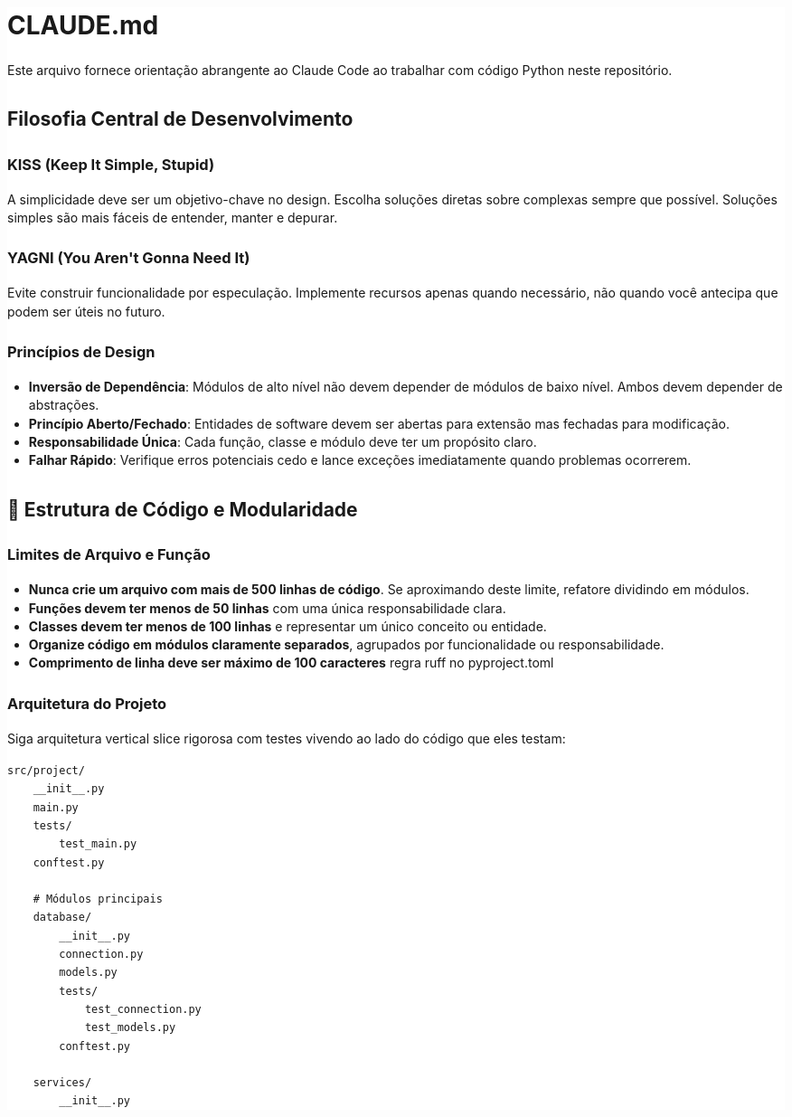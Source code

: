 # CLAUDE.md

Este arquivo fornece orientação abrangente ao Claude Code ao trabalhar com código Python neste repositório.

## Filosofia Central de Desenvolvimento

### KISS (Keep It Simple, Stupid)

A simplicidade deve ser um objetivo-chave no design. Escolha soluções diretas sobre complexas sempre que possível. Soluções simples são mais fáceis de entender, manter e depurar.

### YAGNI (You Aren't Gonna Need It)

Evite construir funcionalidade por especulação. Implemente recursos apenas quando necessário, não quando você antecipa que podem ser úteis no futuro.

### Princípios de Design

- **Inversão de Dependência**: Módulos de alto nível não devem depender de módulos de baixo nível. Ambos devem depender de abstrações.
- **Princípio Aberto/Fechado**: Entidades de software devem ser abertas para extensão mas fechadas para modificação.
- **Responsabilidade Única**: Cada função, classe e módulo deve ter um propósito claro.
- **Falhar Rápido**: Verifique erros potenciais cedo e lance exceções imediatamente quando problemas ocorrerem.

## 🧱 Estrutura de Código e Modularidade

### Limites de Arquivo e Função

- **Nunca crie um arquivo com mais de 500 linhas de código**. Se aproximando deste limite, refatore dividindo em módulos.
- **Funções devem ter menos de 50 linhas** com uma única responsabilidade clara.
- **Classes devem ter menos de 100 linhas** e representar um único conceito ou entidade.
- **Organize código em módulos claramente separados**, agrupados por funcionalidade ou responsabilidade.
- **Comprimento de linha deve ser máximo de 100 caracteres** regra ruff no pyproject.toml

### Arquitetura do Projeto

Siga arquitetura vertical slice rigorosa com testes vivendo ao lado do código que eles testam:

```
src/project/
    __init__.py
    main.py
    tests/
        test_main.py
    conftest.py

    # Módulos principais
    database/
        __init__.py
        connection.py
        models.py
        tests/
            test_connection.py
            test_models.py
        conftest.py

    services/
        __init__.py
```